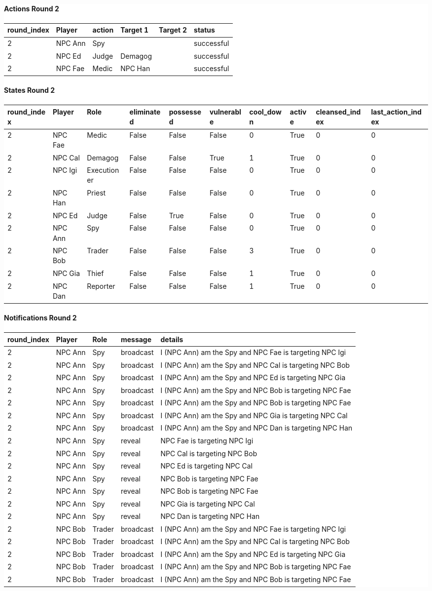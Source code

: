 #### Actions Round 2
| round_index | Player  | action | Target 1 | Target 2 | status      |
| :-----------| :-------| :------| :--------| :--------| :---------- |
| 2           | NPC Ann | Spy    |          |          | successful  |
| 2           | NPC Ed  | Judge  | Demagog  |          | successful  |
| 2           | NPC Fae | Medic  | NPC Han  |          | successful  |

#### States Round 2
| round_index | Player  | Role        | eliminated | possessed | vulnerable | cool_down | active | cleansed_index | last_action_index  |
| :-----------| :-------| :-----------| :----------| :---------| :----------| :---------| :------| :--------------| :----------------- |
| 2           | NPC Fae | Medic       | False      | False     | False      | 0         | True   | 0              | 0                  |
| 2           | NPC Cal | Demagog     | False      | False     | True       | 1         | True   | 0              | 0                  |
| 2           | NPC Igi | Executioner | False      | False     | False      | 0         | True   | 0              | 0                  |
| 2           | NPC Han | Priest      | False      | False     | False      | 0         | True   | 0              | 0                  |
| 2           | NPC Ed  | Judge       | False      | True      | False      | 0         | True   | 0              | 0                  |
| 2           | NPC Ann | Spy         | False      | False     | False      | 0         | True   | 0              | 0                  |
| 2           | NPC Bob | Trader      | False      | False     | False      | 3         | True   | 0              | 0                  |
| 2           | NPC Gia | Thief       | False      | False     | False      | 1         | True   | 0              | 0                  |
| 2           | NPC Dan | Reporter    | False      | False     | False      | 1         | True   | 0              | 0                  |

#### Notifications Round 2
| round_index | Player  | Role        | message   | details                                                  |
| :-----------| :-------| :-----------| :---------| :------------------------------------------------------- |
| 2           | NPC Ann | Spy         | broadcast | I (NPC Ann) am the Spy and NPC Fae is targeting NPC Igi  |
| 2           | NPC Ann | Spy         | broadcast | I (NPC Ann) am the Spy and NPC Cal is targeting NPC Bob  |
| 2           | NPC Ann | Spy         | broadcast | I (NPC Ann) am the Spy and NPC Ed is targeting NPC Gia   |
| 2           | NPC Ann | Spy         | broadcast | I (NPC Ann) am the Spy and NPC Bob is targeting NPC Fae  |
| 2           | NPC Ann | Spy         | broadcast | I (NPC Ann) am the Spy and NPC Bob is targeting NPC Fae  |
| 2           | NPC Ann | Spy         | broadcast | I (NPC Ann) am the Spy and NPC Gia is targeting NPC Cal  |
| 2           | NPC Ann | Spy         | broadcast | I (NPC Ann) am the Spy and NPC Dan is targeting NPC Han  |
| 2           | NPC Ann | Spy         | reveal    | NPC Fae is targeting NPC Igi                             |
| 2           | NPC Ann | Spy         | reveal    | NPC Cal is targeting NPC Bob                             |
| 2           | NPC Ann | Spy         | reveal    | NPC Ed is targeting NPC Cal                              |
| 2           | NPC Ann | Spy         | reveal    | NPC Bob is targeting NPC Fae                             |
| 2           | NPC Ann | Spy         | reveal    | NPC Bob is targeting NPC Fae                             |
| 2           | NPC Ann | Spy         | reveal    | NPC Gia is targeting NPC Cal                             |
| 2           | NPC Ann | Spy         | reveal    | NPC Dan is targeting NPC Han                             |
| 2           | NPC Bob | Trader      | broadcast | I (NPC Ann) am the Spy and NPC Fae is targeting NPC Igi  |
| 2           | NPC Bob | Trader      | broadcast | I (NPC Ann) am the Spy and NPC Cal is targeting NPC Bob  |
| 2           | NPC Bob | Trader      | broadcast | I (NPC Ann) am the Spy and NPC Ed is targeting NPC Gia   |
| 2           | NPC Bob | Trader      | broadcast | I (NPC Ann) am the Spy and NPC Bob is targeting NPC Fae  |
| 2           | NPC Bob | Trader      | broadcast | I (NPC Ann) am the Spy and NPC Bob is targeting NPC Fae  |